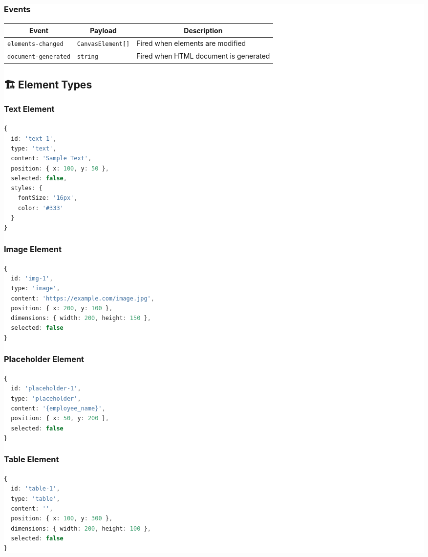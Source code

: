 ### Events

| Event | Payload | Description |
|-------|---------|-------------|
| `elements-changed` | `CanvasElement[]` | Fired when elements are modified |
| `document-generated` | `string` | Fired when HTML document is generated |

## 🏗️ Element Types

### Text Element
```typescript
{
  id: 'text-1',
  type: 'text',
  content: 'Sample Text',
  position: { x: 100, y: 50 },
  selected: false,
  styles: {
    fontSize: '16px',
    color: '#333'
  }
}
```

### Image Element
```typescript
{
  id: 'img-1',
  type: 'image',
  content: 'https://example.com/image.jpg',
  position: { x: 200, y: 100 },
  dimensions: { width: 200, height: 150 },
  selected: false
}
```

### Placeholder Element
```typescript
{
  id: 'placeholder-1',
  type: 'placeholder',
  content: '{employee_name}',
  position: { x: 50, y: 200 },
  selected: false
}
```

### Table Element
```typescript
{
  id: 'table-1',
  type: 'table',
  content: '',
  position: { x: 100, y: 300 },
  dimensions: { width: 200, height: 100 },
  selected: false
}
```
